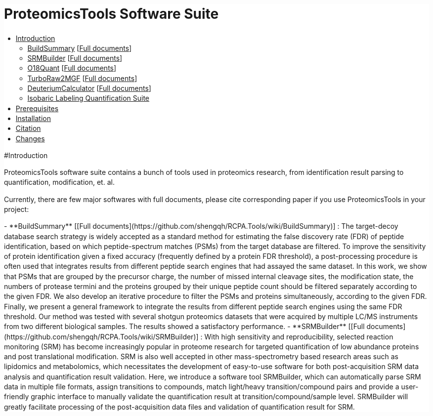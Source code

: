 ProteomicsTools Software Suite
==
* [Introduction](#Introduction)
  * [BuildSummary](#BuildSummary) [[Full documents](https://github.com/shengqh/RCPA.Tools/wiki/BuildSummary)]
  * [SRMBuilder](#SRMBuilder) [[Full documents](https://github.com/shengqh/RCPA.Tools/wiki/SRMBuilder)]
  * [O18Quant](#O18Quant) [[Full documents](https://github.com/shengqh/RCPA.Tools/wiki/O18Quant)]
  * [TurboRaw2MGF](#TurboRaw2MGF) [[Full documents](https://github.com/shengqh/RCPA.Tools/wiki/TurboRaw2MGF)]
  * [DeuteriumCalculator](#DeuteriumCalculator) [[Full documents](https://github.com/shengqh/RCPA.Tools/wiki/DeuteriumCalculator)] 
  * [Isobaric Labeling Quantification Suite](https://github.com/shengqh/RCPA.Tools/wiki/IsobaricQuant)
* [Prerequisites](#Prerequisites)
* [Installation](#Installation)
* [Citation](#Citation)
* [Changes](#changes)

<a name="Introduction"/>
#Introduction

ProteomicsTools software suite contains a bunch of tools used in proteomics research, from identification result parsing to quantification, modification, et. al.

Currently, there are few major softwares with full documents, please cite corresponding paper if you use ProteomicsTools in your project:

<a name="BuildSummary"/>
- **BuildSummary** [[Full documents](https://github.com/shengqh/RCPA.Tools/wiki/BuildSummary)] : The target-decoy database search strategy is widely accepted as a standard method for estimating the false discovery rate (FDR) of peptide identification, based on which peptide-spectrum matches (PSMs) from the target database are filtered. To improve the sensitivity of protein identification given a fixed accuracy (frequently defined by a protein FDR threshold), a post-processing procedure is often used that integrates results from different peptide search engines that had assayed the same dataset. In this work, we show that PSMs that are grouped by the precursor charge, the number of missed internal cleavage sites, the modification state, the numbers of protease termini and the proteins grouped by their unique peptide count should be filtered separately according to the given FDR. We also develop an iterative procedure to filter the PSMs and proteins simultaneously, according to the given FDR. Finally, we present a general framework to integrate the results from different peptide search engines using the same FDR threshold. Our method was tested with several shotgun proteomics datasets that were acquired by multiple LC/MS instruments from two different biological samples. The results showed a satisfactory performance. 

<a name="SRMBuilder" />
- **SRMBuilder** [[Full documents](https://github.com/shengqh/RCPA.Tools/wiki/SRMBuilder)] :
With high sensitivity and reproducibility, selected reaction monitoring (SRM) has become increasingly popular in proteome research for targeted quantification of low abundance proteins and post translational modification. SRM is also well accepted in other mass-spectrometry based research areas such as lipidomics and metabolomics, which necessitates the development of easy-to-use software for both post-acquisition SRM data analysis and quantification result validation. Here, we introduce a software tool SRMBuilder, which can automatically parse SRM data in multiple file formats, assign transitions to compounds, match light/heavy transition/compound pairs and provide a user-friendly graphic interface to manually validate the quantification result at transition/compound/sample level. SRMBuilder will greatly facilitate processing of the post-acquisition data files and validation of quantification result for SRM. 

